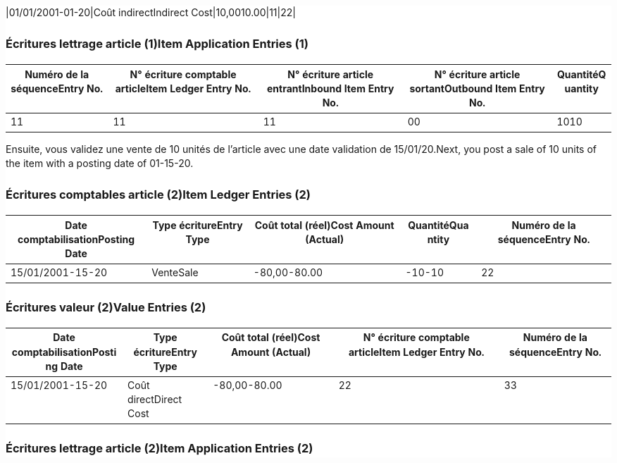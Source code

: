 |<span data-ttu-id="6f27c-150">01/01/20</span><span class="sxs-lookup"><span data-stu-id="6f27c-150">01-01-20</span></span>|<span data-ttu-id="6f27c-151">Coût indirect</span><span class="sxs-lookup"><span data-stu-id="6f27c-151">Indirect Cost</span></span>|<span data-ttu-id="6f27c-152">10,00</span><span class="sxs-lookup"><span data-stu-id="6f27c-152">10.00</span></span>|<span data-ttu-id="6f27c-153">1</span><span class="sxs-lookup"><span data-stu-id="6f27c-153">1</span></span>|<span data-ttu-id="6f27c-154">2</span><span class="sxs-lookup"><span data-stu-id="6f27c-154">2</span></span>|  

### <a name="item-application-entries-1"></a><span data-ttu-id="6f27c-155">Écritures lettrage article (1)</span><span class="sxs-lookup"><span data-stu-id="6f27c-155">Item Application Entries (1)</span></span>

|<span data-ttu-id="6f27c-156">Numéro de la séquence</span><span class="sxs-lookup"><span data-stu-id="6f27c-156">Entry No.</span></span>|<span data-ttu-id="6f27c-157">N° écriture comptable article</span><span class="sxs-lookup"><span data-stu-id="6f27c-157">Item Ledger Entry No.</span></span>|<span data-ttu-id="6f27c-158">N° écriture article entrant</span><span class="sxs-lookup"><span data-stu-id="6f27c-158">Inbound Item Entry No.</span></span>|<span data-ttu-id="6f27c-159">N° écriture article sortant</span><span class="sxs-lookup"><span data-stu-id="6f27c-159">Outbound Item Entry No.</span></span>|<span data-ttu-id="6f27c-160">Quantité</span><span class="sxs-lookup"><span data-stu-id="6f27c-160">Quantity</span></span>|  
|---------|---------------------|----------------------|-----------------------|--------|  
|<span data-ttu-id="6f27c-161">1</span><span class="sxs-lookup"><span data-stu-id="6f27c-161">1</span></span>|<span data-ttu-id="6f27c-162">1</span><span class="sxs-lookup"><span data-stu-id="6f27c-162">1</span></span>|<span data-ttu-id="6f27c-163">1</span><span class="sxs-lookup"><span data-stu-id="6f27c-163">1</span></span>|<span data-ttu-id="6f27c-164">0</span><span class="sxs-lookup"><span data-stu-id="6f27c-164">0</span></span>|<span data-ttu-id="6f27c-165">10</span><span class="sxs-lookup"><span data-stu-id="6f27c-165">10</span></span>|  

 <span data-ttu-id="6f27c-166">Ensuite, vous validez une vente de 10 unités de l’article avec une date validation de 15/01/20.</span><span class="sxs-lookup"><span data-stu-id="6f27c-166">Next, you post a sale of 10 units of the item with a posting date of 01-15-20.</span></span>  

### <a name="item-ledger-entries-2"></a><span data-ttu-id="6f27c-167">Écritures comptables article (2)</span><span class="sxs-lookup"><span data-stu-id="6f27c-167">Item Ledger Entries (2)</span></span>

|<span data-ttu-id="6f27c-168">Date comptabilisation</span><span class="sxs-lookup"><span data-stu-id="6f27c-168">Posting Date</span></span>|<span data-ttu-id="6f27c-169">Type écriture</span><span class="sxs-lookup"><span data-stu-id="6f27c-169">Entry Type</span></span>|<span data-ttu-id="6f27c-170">Coût total (réel)</span><span class="sxs-lookup"><span data-stu-id="6f27c-170">Cost Amount (Actual)</span></span>|<span data-ttu-id="6f27c-171">Quantité</span><span class="sxs-lookup"><span data-stu-id="6f27c-171">Quantity</span></span>|<span data-ttu-id="6f27c-172">Numéro de la séquence</span><span class="sxs-lookup"><span data-stu-id="6f27c-172">Entry No.</span></span>|  
|------------|----------|--------------------|--------|---------|  
|<span data-ttu-id="6f27c-173">15/01/20</span><span class="sxs-lookup"><span data-stu-id="6f27c-173">01-15-20</span></span>|<span data-ttu-id="6f27c-174">Vente</span><span class="sxs-lookup"><span data-stu-id="6f27c-174">Sale</span></span>|<span data-ttu-id="6f27c-175">-80,00</span><span class="sxs-lookup"><span data-stu-id="6f27c-175">-80.00</span></span>|<span data-ttu-id="6f27c-176">-10</span><span class="sxs-lookup"><span data-stu-id="6f27c-176">-10</span></span>|<span data-ttu-id="6f27c-177">2</span><span class="sxs-lookup"><span data-stu-id="6f27c-177">2</span></span>|  

### <a name="value-entries-2"></a><span data-ttu-id="6f27c-178">Écritures valeur (2)</span><span class="sxs-lookup"><span data-stu-id="6f27c-178">Value Entries (2)</span></span>

|<span data-ttu-id="6f27c-179">Date comptabilisation</span><span class="sxs-lookup"><span data-stu-id="6f27c-179">Posting Date</span></span>|<span data-ttu-id="6f27c-180">Type écriture</span><span class="sxs-lookup"><span data-stu-id="6f27c-180">Entry Type</span></span>|<span data-ttu-id="6f27c-181">Coût total (réel)</span><span class="sxs-lookup"><span data-stu-id="6f27c-181">Cost Amount (Actual)</span></span>|<span data-ttu-id="6f27c-182">N° écriture comptable article</span><span class="sxs-lookup"><span data-stu-id="6f27c-182">Item Ledger Entry No.</span></span>|<span data-ttu-id="6f27c-183">Numéro de la séquence</span><span class="sxs-lookup"><span data-stu-id="6f27c-183">Entry No.</span></span>|  
|------------|----------|--------------------|---------------------|---------|  
|<span data-ttu-id="6f27c-184">15/01/20</span><span class="sxs-lookup"><span data-stu-id="6f27c-184">01-15-20</span></span>|<span data-ttu-id="6f27c-185">Coût direct</span><span class="sxs-lookup"><span data-stu-id="6f27c-185">Direct Cost</span></span>|<span data-ttu-id="6f27c-186">-80,00</span><span class="sxs-lookup"><span data-stu-id="6f27c-186">-80.00</span></span>|<span data-ttu-id="6f27c-187">2</span><span class="sxs-lookup"><span data-stu-id="6f27c-187">2</span></span>|<span data-ttu-id="6f27c-188">3</span><span class="sxs-lookup"><span data-stu-id="6f27c-188">3</span></span>|  

### <a name="item-application-entries-2"></a><span data-ttu-id="6f27c-189">Écritures lettrage article (2)</span><span class="sxs-lookup"><span data-stu-id="6f27c-189">Item Application Entries (2)</span></span>
